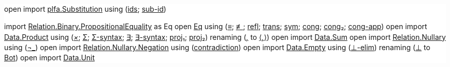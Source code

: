 <a id="3254" class="Keyword">open</a> <a id="3259" class="Keyword">import</a> <a id="3266" href="{% endraw %}{{ site.baseurl }}{% link out/plfa/Substitution.md %}{% raw %}" class="Module">plfa.Substitution</a> <a id="3284" class="Keyword">using</a> <a id="3290" class="Symbol">(</a><a id="3291" href="plfa.Substitution.html#3087" class="Function">ids</a><a id="3294" class="Symbol">;</a> <a id="3296" href="plfa.Substitution.html#17027" class="Function">sub-id</a><a id="3302" class="Symbol">)</a>

<a id="3305" class="Keyword">import</a> <a id="3312" href="https://agda.github.io/agda-stdlib/v1.1/Relation.Binary.PropositionalEquality.html" class="Module">Relation.Binary.PropositionalEquality</a> <a id="3350" class="Symbol">as</a> <a id="3353" class="Module">Eq</a>
<a id="3356" class="Keyword">open</a> <a id="3361" href="https://agda.github.io/agda-stdlib/v1.1/Relation.Binary.PropositionalEquality.html" class="Module">Eq</a> <a id="3364" class="Keyword">using</a> <a id="3370" class="Symbol">(</a><a id="3371" href="https://agda.github.io/agda-stdlib/v1.1/Agda.Builtin.Equality.html#125" class="Datatype Operator">_≡_</a><a id="3374" class="Symbol">;</a> <a id="3376" href="https://agda.github.io/agda-stdlib/v1.1/Relation.Binary.PropositionalEquality.Core.html#799" class="Function Operator">_≢_</a><a id="3379" class="Symbol">;</a> <a id="3381" href="Agda.Builtin.Equality.html#182" class="InductiveConstructor">refl</a><a id="3385" class="Symbol">;</a> <a id="3387" href="https://agda.github.io/agda-stdlib/v1.1/Relation.Binary.PropositionalEquality.Core.html#984" class="Function">trans</a><a id="3392" class="Symbol">;</a> <a id="3394" href="https://agda.github.io/agda-stdlib/v1.1/Relation.Binary.PropositionalEquality.Core.html#939" class="Function">sym</a><a id="3397" class="Symbol">;</a> <a id="3399" href="https://agda.github.io/agda-stdlib/v1.1/Relation.Binary.PropositionalEquality.Core.html#1090" class="Function">cong</a><a id="3403" class="Symbol">;</a> <a id="3405" href="https://agda.github.io/agda-stdlib/v1.1/Relation.Binary.PropositionalEquality.html#1436" class="Function">cong₂</a><a id="3410" class="Symbol">;</a> <a id="3412" href="https://agda.github.io/agda-stdlib/v1.1/Relation.Binary.PropositionalEquality.html#1308" class="Function">cong-app</a><a id="3420" class="Symbol">)</a>
<a id="3422" class="Keyword">open</a> <a id="3427" class="Keyword">import</a> <a id="3434" href="https://agda.github.io/agda-stdlib/v1.1/Data.Product.html" class="Module">Data.Product</a> <a id="3447" class="Keyword">using</a> <a id="3453" class="Symbol">(</a><a id="3454" href="https://agda.github.io/agda-stdlib/v1.1/Data.Product.html#1162" class="Function Operator">_×_</a><a id="3457" class="Symbol">;</a> <a id="3459" href="https://agda.github.io/agda-stdlib/v1.1/Agda.Builtin.Sigma.html#139" class="Record">Σ</a><a id="3460" class="Symbol">;</a> <a id="3462" href="https://agda.github.io/agda-stdlib/v1.1/Data.Product.html#911" class="Function">Σ-syntax</a><a id="3470" class="Symbol">;</a> <a id="3472" href="https://agda.github.io/agda-stdlib/v1.1/Data.Product.html#1364" class="Function">∃</a><a id="3473" class="Symbol">;</a> <a id="3475" href="https://agda.github.io/agda-stdlib/v1.1/Data.Product.html#1783" class="Function">∃-syntax</a><a id="3483" class="Symbol">;</a> <a id="3485" href="Agda.Builtin.Sigma.html#225" class="Field">proj₁</a><a id="3490" class="Symbol">;</a> <a id="3492" href="Agda.Builtin.Sigma.html#237" class="Field">proj₂</a><a id="3497" class="Symbol">)</a>
  <a id="3501" class="Keyword">renaming</a> <a id="3510" class="Symbol">(</a><a id="3511" href="https://agda.github.io/agda-stdlib/v1.1/Agda.Builtin.Sigma.html#209" class="InductiveConstructor Operator">_,_</a> <a id="3515" class="Symbol">to</a> <a id="3518" href="Agda.Builtin.Sigma.html#209" class="InductiveConstructor Operator">⟨_,_⟩</a><a id="3523" class="Symbol">)</a>
<a id="3525" class="Keyword">open</a> <a id="3530" class="Keyword">import</a> <a id="3537" href="https://agda.github.io/agda-stdlib/v1.1/Data.Sum.html" class="Module">Data.Sum</a>
<a id="3546" class="Keyword">open</a> <a id="3551" class="Keyword">import</a> <a id="3558" href="https://agda.github.io/agda-stdlib/v1.1/Relation.Nullary.html" class="Module">Relation.Nullary</a> <a id="3575" class="Keyword">using</a> <a id="3581" class="Symbol">(</a><a id="3582" href="https://agda.github.io/agda-stdlib/v1.1/Relation.Nullary.html#535" class="Function Operator">¬_</a><a id="3584" class="Symbol">)</a>
<a id="3586" class="Keyword">open</a> <a id="3591" class="Keyword">import</a> <a id="3598" href="https://agda.github.io/agda-stdlib/v1.1/Relation.Nullary.Negation.html" class="Module">Relation.Nullary.Negation</a> <a id="3624" class="Keyword">using</a> <a id="3630" class="Symbol">(</a><a id="3631" href="https://agda.github.io/agda-stdlib/v1.1/Relation.Nullary.Negation.html#809" class="Function">contradiction</a><a id="3644" class="Symbol">)</a>
<a id="3646" class="Keyword">open</a> <a id="3651" class="Keyword">import</a> <a id="3658" href="https://agda.github.io/agda-stdlib/v1.1/Data.Empty.html" class="Module">Data.Empty</a> <a id="3669" class="Keyword">using</a> <a id="3675" class="Symbol">(</a><a id="3676" href="https://agda.github.io/agda-stdlib/v1.1/Data.Empty.html#294" class="Function">⊥-elim</a><a id="3682" class="Symbol">)</a> <a id="3684" class="Keyword">renaming</a> <a id="3693" class="Symbol">(</a><a id="3694" href="https://agda.github.io/agda-stdlib/v1.1/Data.Empty.html#279" class="Datatype">⊥</a> <a id="3696" class="Symbol">to</a> <a id="3699" href="https://agda.github.io/agda-stdlib/v1.1/Data.Empty.html#279" class="Datatype">Bot</a><a id="3702" class="Symbol">)</a>
<a id="3704" class="Keyword">open</a> <a id="3709" class="Keyword">import</a> <a id="3716" href="https://agda.github.io/agda-stdlib/v1.1/Data.Unit.html" class="Module">Data.Unit</a>
